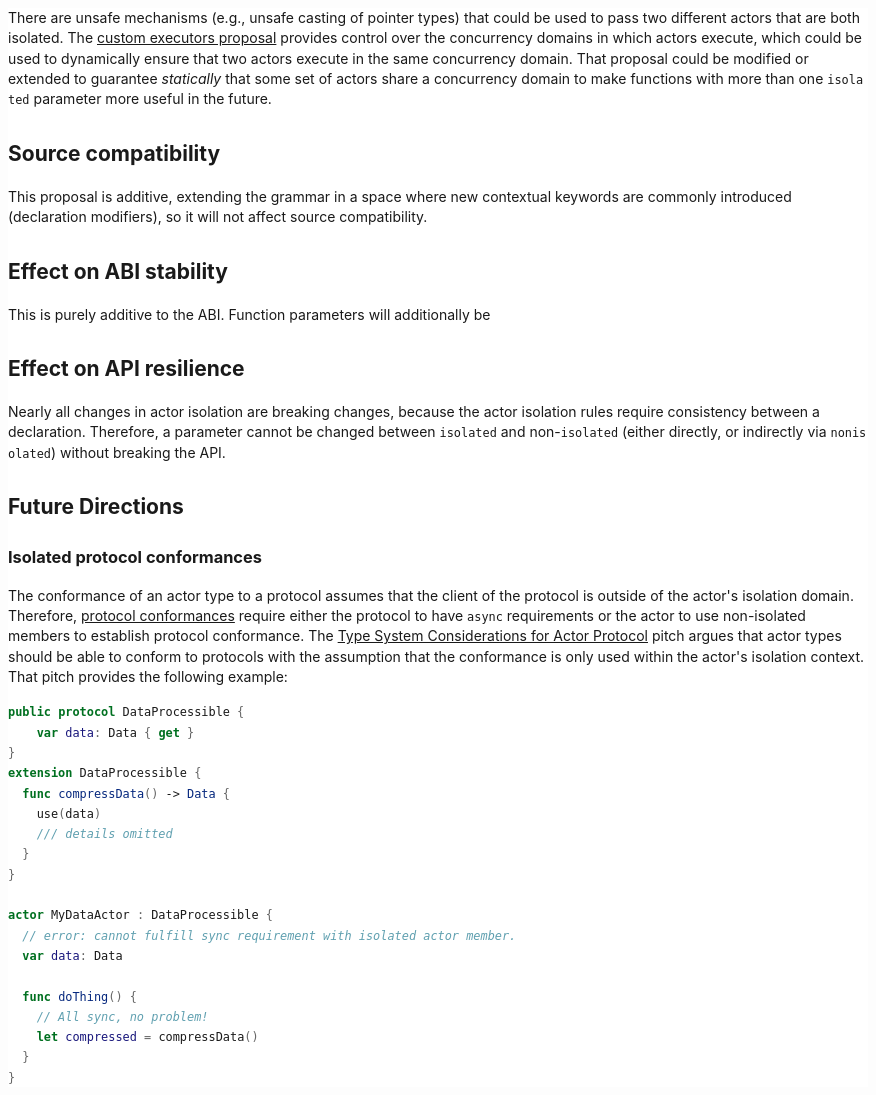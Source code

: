 There are unsafe mechanisms (e.g., unsafe casting of pointer types) that could be used to pass two different actors that are both isolated. The [custom executors proposal](https://forums.swift.org/t/support-custom-executors-in-swift-concurrency/44425) provides control over the concurrency domains in which actors execute, which could be used to dynamically ensure that two actors execute in the same concurrency domain. That proposal could be modified or extended to guarantee *statically* that some set of actors share a concurrency domain to make functions with more than one `isolated` parameter more useful in the future.

## Source compatibility

This proposal is additive, extending the grammar in a space where new contextual keywords are commonly introduced (declaration modifiers), so it will not affect source compatibility.

## Effect on ABI stability

This is purely additive to the ABI. Function parameters will additionally be 

## Effect on API resilience

Nearly all changes in actor isolation are breaking changes, because the actor isolation rules require consistency between a declaration. Therefore, a parameter cannot be changed between `isolated` and non-`isolated` (either directly, or indirectly via `nonisolated`) without breaking the API.

## Future Directions

### Isolated protocol conformances

The conformance of an actor type to a protocol assumes that the client of the protocol is outside of the actor's isolation domain. Therefore, [protocol conformances](#protocol-conformance) require either the protocol to have `async` requirements or the actor to use non-isolated members to establish protocol conformance. The [Type System Considerations for Actor Protocol](https://forums.swift.org/t/exploration-type-system-considerations-for-actor-proposal/44540) pitch argues that actor types should be able to conform to protocols with the assumption that the conformance is only used within the actor's isolation context. That pitch provides the following example:

```swift
public protocol DataProcessible {
    var data: Data { get }
}
extension DataProcessible {
  func compressData() -> Data {
    use(data) 
    /// details omitted
  }
}

actor MyDataActor : DataProcessible {
  // error: cannot fulfill sync requirement with isolated actor member.
  var data: Data

  func doThing() {
    // All sync, no problem!
    let compressed = compressData()
  }
}
```

